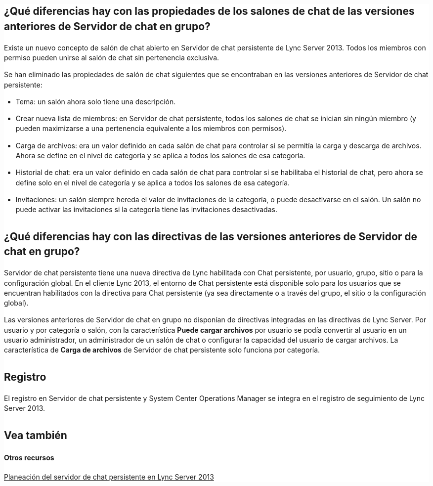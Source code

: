 ## ¿Qué diferencias hay con las propiedades de los salones de chat de las versiones anteriores de Servidor de chat en grupo?

Existe un nuevo concepto de salón de chat abierto en Servidor de chat persistente de Lync Server 2013. Todos los miembros con permiso pueden unirse al salón de chat sin pertenencia exclusiva.

Se han eliminado las propiedades de salón de chat siguientes que se encontraban en las versiones anteriores de Servidor de chat persistente:

  - Tema: un salón ahora solo tiene una descripción.

  - Crear nueva lista de miembros: en Servidor de chat persistente, todos los salones de chat se inician sin ningún miembro (y pueden maximizarse a una pertenencia equivalente a los miembros con permisos).

  - Carga de archivos: era un valor definido en cada salón de chat para controlar si se permitía la carga y descarga de archivos. Ahora se define en el nivel de categoría y se aplica a todos los salones de esa categoría.

  - Historial de chat: era un valor definido en cada salón de chat para controlar si se habilitaba el historial de chat, pero ahora se define solo en el nivel de categoría y se aplica a todos los salones de esa categoría.

  - Invitaciones: un salón siempre hereda el valor de invitaciones de la categoría, o puede desactivarse en el salón. Un salón no puede activar las invitaciones si la categoría tiene las invitaciones desactivadas.

## ¿Qué diferencias hay con las directivas de las versiones anteriores de Servidor de chat en grupo?

Servidor de chat persistente tiene una nueva directiva de Lync habilitada con Chat persistente, por usuario, grupo, sitio o para la configuración global. En el cliente Lync 2013, el entorno de Chat persistente está disponible solo para los usuarios que se encuentran habilitados con la directiva para Chat persistente (ya sea directamente o a través del grupo, el sitio o la configuración global).

Las versiones anteriores de Servidor de chat en grupo no disponían de directivas integradas en las directivas de Lync Server. Por usuario y por categoría o salón, con la característica **Puede cargar archivos** por usuario se podía convertir al usuario en un usuario administrador, un administrador de un salón de chat o configurar la capacidad del usuario de cargar archivos. La característica de **Carga de archivos** de Servidor de chat persistente solo funciona por categoría.

## Registro

El registro en Servidor de chat persistente y System Center Operations Manager se integra en el registro de seguimiento de Lync Server 2013.

## Vea también

#### Otros recursos

[Planeación del servidor de chat persistente en Lync Server 2013](lync-server-2013-planning-for-persistent-chat-server.md)

